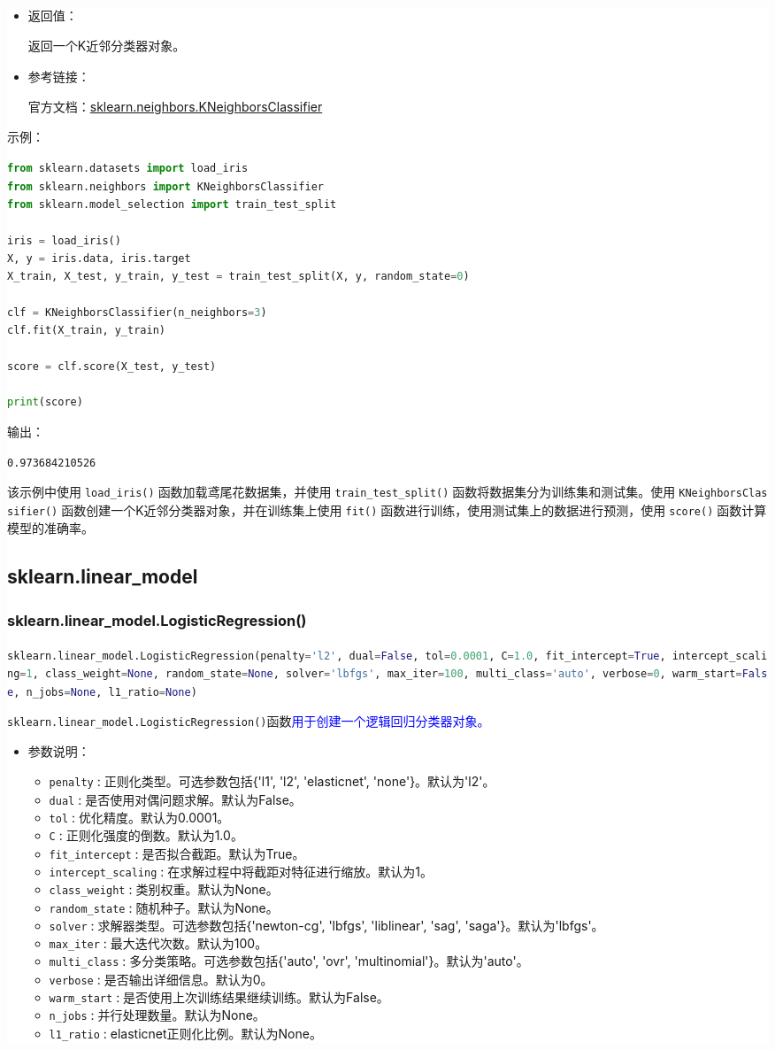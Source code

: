 - 返回值：

    返回一个K近邻分类器对象。
    
- 参考链接：

    官方文档：[sklearn.neighbors.KNeighborsClassifier](https://scikit-learn.org/stable/modules/generated/sklearn.neighbors.KNeighborsClassifier.html)
    
示例：

```python
from sklearn.datasets import load_iris
from sklearn.neighbors import KNeighborsClassifier
from sklearn.model_selection import train_test_split

iris = load_iris()
X, y = iris.data, iris.target
X_train, X_test, y_train, y_test = train_test_split(X, y, random_state=0)

clf = KNeighborsClassifier(n_neighbors=3)
clf.fit(X_train, y_train)

score = clf.score(X_test, y_test)

print(score)
```

输出：

```
0.973684210526
```

该示例中使用 `load_iris()` 函数加载鸢尾花数据集，并使用 `train_test_split()` 函数将数据集分为训练集和测试集。使用 `KNeighborsClassifier()` 函数创建一个K近邻分类器对象，并在训练集上使用 `fit()` 函数进行训练，使用测试集上的数据进行预测，使用 `score()` 函数计算模型的准确率。

## sklearn.linear_model

### sklearn.linear_model.LogisticRegression()

```python
sklearn.linear_model.LogisticRegression(penalty='l2', dual=False, tol=0.0001, C=1.0, fit_intercept=True, intercept_scaling=1, class_weight=None, random_state=None, solver='lbfgs', max_iter=100, multi_class='auto', verbose=0, warm_start=False, n_jobs=None, l1_ratio=None)
```

`sklearn.linear_model.LogisticRegression()`函数<font color=blue>用于创建一个逻辑回归分类器对象。</font>

- 参数说明：

    - `penalty` : 正则化类型。可选参数包括{'l1', 'l2', 'elasticnet', 'none'}。默认为'l2'。
    - `dual` : 是否使用对偶问题求解。默认为False。
    - `tol` : 优化精度。默认为0.0001。
    - `C` : 正则化强度的倒数。默认为1.0。
    - `fit_intercept` : 是否拟合截距。默认为True。
    - `intercept_scaling` : 在求解过程中将截距对特征进行缩放。默认为1。
    - `class_weight` : 类别权重。默认为None。
    - `random_state` : 随机种子。默认为None。
    - `solver` : 求解器类型。可选参数包括{'newton-cg', 'lbfgs', 'liblinear', 'sag', 'saga'}。默认为'lbfgs'。
    - `max_iter` : 最大迭代次数。默认为100。
    - `multi_class` : 多分类策略。可选参数包括{'auto', 'ovr', 'multinomial'}。默认为'auto'。
    - `verbose` : 是否输出详细信息。默认为0。
    - `warm_start` : 是否使用上次训练结果继续训练。默认为False。
    - `n_jobs` : 并行处理数量。默认为None。
    - `l1_ratio` : elasticnet正则化比例。默认为None。
